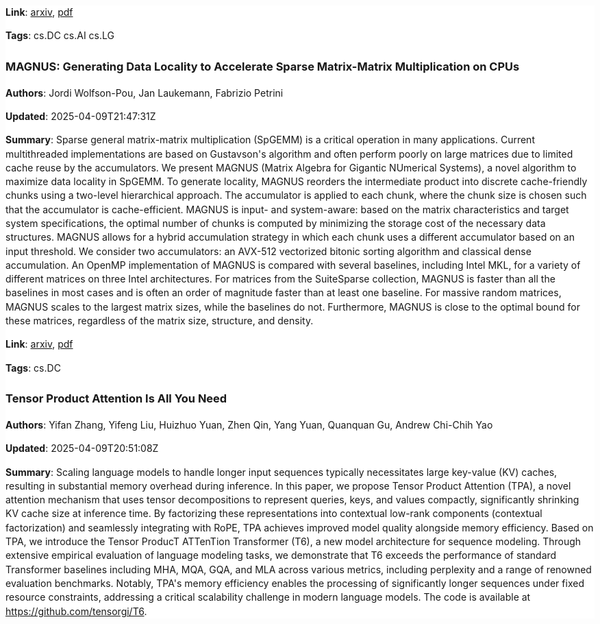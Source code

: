 **Link**: [arxiv](http://arxiv.org/abs/2411.19379v3),  [pdf](http://arxiv.org/pdf/2411.19379v3)

**Tags**: cs.DC cs.AI cs.LG 



### MAGNUS: Generating Data Locality to Accelerate Sparse Matrix-Matrix   Multiplication on CPUs
**Authors**: Jordi Wolfson-Pou, Jan Laukemann, Fabrizio Petrini

**Updated**: 2025-04-09T21:47:31Z

**Summary**: Sparse general matrix-matrix multiplication (SpGEMM) is a critical operation in many applications. Current multithreaded implementations are based on Gustavson's algorithm and often perform poorly on large matrices due to limited cache reuse by the accumulators. We present MAGNUS (Matrix Algebra for Gigantic NUmerical Systems), a novel algorithm to maximize data locality in SpGEMM. To generate locality, MAGNUS reorders the intermediate product into discrete cache-friendly chunks using a two-level hierarchical approach. The accumulator is applied to each chunk, where the chunk size is chosen such that the accumulator is cache-efficient. MAGNUS is input- and system-aware: based on the matrix characteristics and target system specifications, the optimal number of chunks is computed by minimizing the storage cost of the necessary data structures. MAGNUS allows for a hybrid accumulation strategy in which each chunk uses a different accumulator based on an input threshold. We consider two accumulators: an AVX-512 vectorized bitonic sorting algorithm and classical dense accumulation. An OpenMP implementation of MAGNUS is compared with several baselines, including Intel MKL, for a variety of different matrices on three Intel architectures. For matrices from the SuiteSparse collection, MAGNUS is faster than all the baselines in most cases and is often an order of magnitude faster than at least one baseline. For massive random matrices, MAGNUS scales to the largest matrix sizes, while the baselines do not. Furthermore, MAGNUS is close to the optimal bound for these matrices, regardless of the matrix size, structure, and density.

**Link**: [arxiv](http://arxiv.org/abs/2501.07056v2),  [pdf](http://arxiv.org/pdf/2501.07056v2)

**Tags**: cs.DC 



### Tensor Product Attention Is All You Need
**Authors**: Yifan Zhang, Yifeng Liu, Huizhuo Yuan, Zhen Qin, Yang Yuan, Quanquan Gu, Andrew Chi-Chih Yao

**Updated**: 2025-04-09T20:51:08Z

**Summary**: Scaling language models to handle longer input sequences typically necessitates large key-value (KV) caches, resulting in substantial memory overhead during inference. In this paper, we propose Tensor Product Attention (TPA), a novel attention mechanism that uses tensor decompositions to represent queries, keys, and values compactly, significantly shrinking KV cache size at inference time. By factorizing these representations into contextual low-rank components (contextual factorization) and seamlessly integrating with RoPE, TPA achieves improved model quality alongside memory efficiency. Based on TPA, we introduce the Tensor ProducT ATTenTion Transformer (T6), a new model architecture for sequence modeling. Through extensive empirical evaluation of language modeling tasks, we demonstrate that T6 exceeds the performance of standard Transformer baselines including MHA, MQA, GQA, and MLA across various metrics, including perplexity and a range of renowned evaluation benchmarks. Notably, TPA's memory efficiency enables the processing of significantly longer sequences under fixed resource constraints, addressing a critical scalability challenge in modern language models. The code is available at https://github.com/tensorgi/T6.
